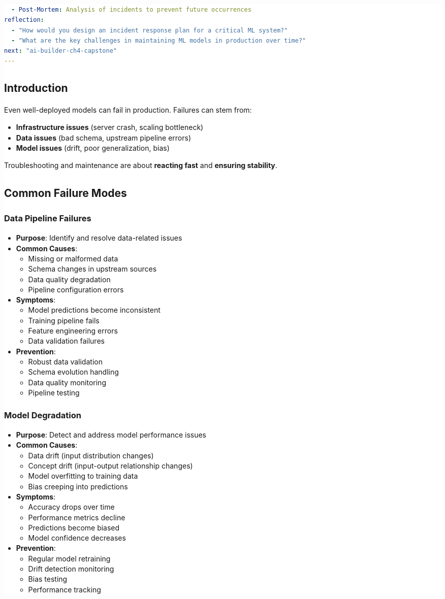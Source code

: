 ```yaml
  - Post-Mortem: Analysis of incidents to prevent future occurrences
reflection:
  - "How would you design an incident response plan for a critical ML system?"
  - "What are the key challenges in maintaining ML models in production over time?"
next: "ai-builder-ch4-capstone"
---
```


## Introduction
Even well-deployed models can fail in production. Failures can stem from:

- **Infrastructure issues** (server crash, scaling bottleneck)
- **Data issues** (bad schema, upstream pipeline errors)
- **Model issues** (drift, poor generalization, bias)

Troubleshooting and maintenance are about **reacting fast** and **ensuring stability**.

## Common Failure Modes

### Data Pipeline Failures
- **Purpose**: Identify and resolve data-related issues
- **Common Causes**:
  - Missing or malformed data
  - Schema changes in upstream sources
  - Data quality degradation
  - Pipeline configuration errors
- **Symptoms**:
  - Model predictions become inconsistent
  - Training pipeline fails
  - Feature engineering errors
  - Data validation failures
- **Prevention**:
  - Robust data validation
  - Schema evolution handling
  - Data quality monitoring
  - Pipeline testing

### Model Degradation
- **Purpose**: Detect and address model performance issues
- **Common Causes**:
  - Data drift (input distribution changes)
  - Concept drift (input-output relationship changes)
  - Model overfitting to training data
  - Bias creeping into predictions
- **Symptoms**:
  - Accuracy drops over time
  - Performance metrics decline
  - Predictions become biased
  - Model confidence decreases
- **Prevention**:
  - Regular model retraining
  - Drift detection monitoring
  - Bias testing
  - Performance tracking
